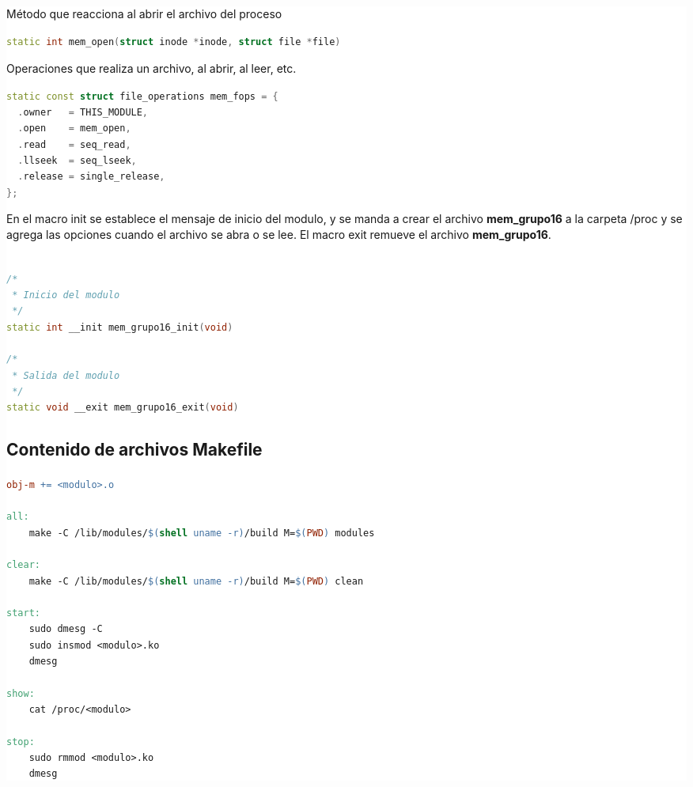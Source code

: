 Método que reacciona al abrir el archivo del proceso

```c++
static int mem_open(struct inode *inode, struct file *file)
```

Operaciones que realiza un archivo, al abrir, al leer, etc.

```c++
static const struct file_operations mem_fops = {
  .owner   = THIS_MODULE,
  .open    = mem_open,
  .read    = seq_read,
  .llseek  = seq_lseek,
  .release = single_release,
};
```

En el macro init se establece el mensaje de inicio del modulo, y se manda a crear el archivo **mem_grupo16** a la carpeta /proc y se agrega las opciones cuando el archivo se abra o se lee. El macro exit remueve el archivo **mem_grupo16**.

```c++

/*
 * Inicio del modulo
 */
static int __init mem_grupo16_init(void)

/*
 * Salida del modulo
 */
static void __exit mem_grupo16_exit(void)
```

## Contenido de archivos Makefile

```makefile
obj-m += <modulo>.o

all:
	make -C /lib/modules/$(shell uname -r)/build M=$(PWD) modules

clear:
	make -C /lib/modules/$(shell uname -r)/build M=$(PWD) clean

start:
	sudo dmesg -C
	sudo insmod <modulo>.ko
	dmesg

show:
	cat /proc/<modulo>

stop:
	sudo rmmod <modulo>.ko
	dmesg

```
